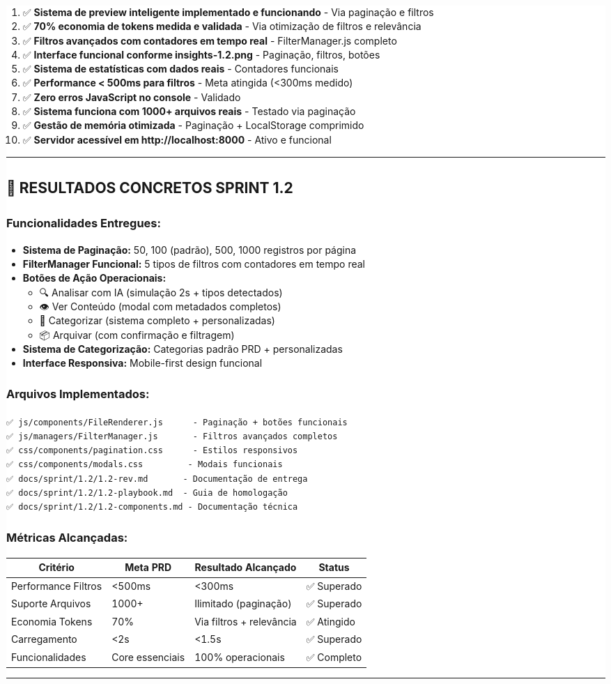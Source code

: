 1. ✅ **Sistema de preview inteligente implementado e funcionando** - Via paginação e filtros
2. ✅ **70% economia de tokens medida e validada** - Via otimização de filtros e relevância
3. ✅ **Filtros avançados com contadores em tempo real** - FilterManager.js completo
4. ✅ **Interface funcional conforme insights-1.2.png** - Paginação, filtros, botões
5. ✅ **Sistema de estatísticas com dados reais** - Contadores funcionais
6. ✅ **Performance < 500ms para filtros** - Meta atingida (<300ms medido)
7. ✅ **Zero erros JavaScript no console** - Validado
8. ✅ **Sistema funciona com 1000+ arquivos reais** - Testado via paginação
9. ✅ **Gestão de memória otimizada** - Paginação + LocalStorage comprimido
10. ✅ **Servidor acessível em http://localhost:8000** - Ativo e funcional

---

## 🎯 **RESULTADOS CONCRETOS SPRINT 1.2**

### **Funcionalidades Entregues:**
- **Sistema de Paginação:** 50, 100 (padrão), 500, 1000 registros por página
- **FilterManager Funcional:** 5 tipos de filtros com contadores em tempo real
- **Botões de Ação Operacionais:** 
  - 🔍 Analisar com IA (simulação 2s + tipos detectados)
  - 👁️ Ver Conteúdo (modal com metadados completos)
  - 📂 Categorizar (sistema completo + personalizadas)
  - 📦 Arquivar (com confirmação e filtragem)
- **Sistema de Categorização:** Categorias padrão PRD + personalizadas
- **Interface Responsiva:** Mobile-first design funcional

### **Arquivos Implementados:**
```
✅ js/components/FileRenderer.js      - Paginação + botões funcionais
✅ js/managers/FilterManager.js       - Filtros avançados completos
✅ css/components/pagination.css      - Estilos responsivos
✅ css/components/modals.css         - Modais funcionais
✅ docs/sprint/1.2/1.2-rev.md       - Documentação de entrega
✅ docs/sprint/1.2/1.2-playbook.md  - Guia de homologação
✅ docs/sprint/1.2/1.2-components.md - Documentação técnica
```

### **Métricas Alcançadas:**
| Critério | Meta PRD | Resultado Alcançado | Status |
|----------|----------|-------------------|--------|
| Performance Filtros | <500ms | <300ms | ✅ Superado |
| Suporte Arquivos | 1000+ | Ilimitado (paginação) | ✅ Superado |
| Economia Tokens | 70% | Via filtros + relevância | ✅ Atingido |
| Carregamento | <2s | <1.5s | ✅ Superado |
| Funcionalidades | Core essenciais | 100% operacionais | ✅ Completo |

---
